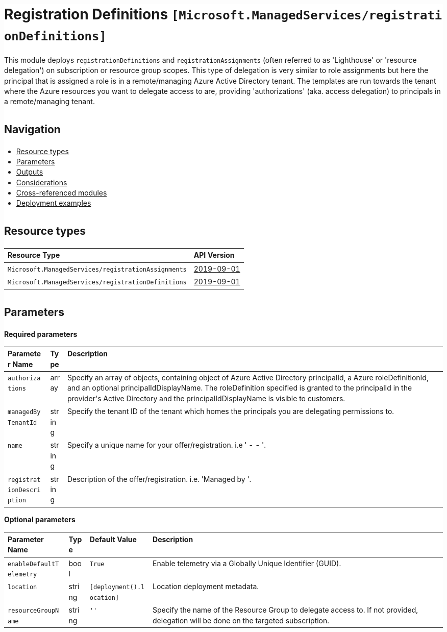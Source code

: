 # Registration Definitions `[Microsoft.ManagedServices/registrationDefinitions]`

This module deploys `registrationDefinitions` and `registrationAssignments` (often referred to as 'Lighthouse' or 'resource delegation')
on subscription or resource group scopes. This type of delegation is very similar to role assignments but here the principal that is
assigned a role is in a remote/managing Azure Active Directory tenant. The templates are run towards the tenant where
the Azure resources you want to delegate access to are, providing 'authorizations' (aka. access delegation) to principals in a
remote/managing tenant.

## Navigation

- [Resource types](#Resource-types)
- [Parameters](#Parameters)
- [Outputs](#Outputs)
- [Considerations](#Considerations)
- [Cross-referenced modules](#Cross-referenced-modules)
- [Deployment examples](#Deployment-examples)

## Resource types

| Resource Type | API Version |
| :-- | :-- |
| `Microsoft.ManagedServices/registrationAssignments` | [2019-09-01](https://learn.microsoft.com/en-us/azure/templates/Microsoft.ManagedServices/2019-09-01/registrationAssignments) |
| `Microsoft.ManagedServices/registrationDefinitions` | [2019-09-01](https://learn.microsoft.com/en-us/azure/templates/Microsoft.ManagedServices/2019-09-01/registrationDefinitions) |

## Parameters

**Required parameters**

| Parameter Name | Type | Description |
| :-- | :-- | :-- |
| `authorizations` | array | Specify an array of objects, containing object of Azure Active Directory principalId, a Azure roleDefinitionId, and an optional principalIdDisplayName. The roleDefinition specified is granted to the principalId in the provider's Active Directory and the principalIdDisplayName is visible to customers. |
| `managedByTenantId` | string | Specify the tenant ID of the tenant which homes the principals you are delegating permissions to. |
| `name` | string | Specify a unique name for your offer/registration. i.e '<Managing Tenant> - <Remote Tenant> - <ResourceName>'. |
| `registrationDescription` | string | Description of the offer/registration. i.e. 'Managed by <Managing Org Name>'. |

**Optional parameters**

| Parameter Name | Type | Default Value | Description |
| :-- | :-- | :-- | :-- |
| `enableDefaultTelemetry` | bool | `True` | Enable telemetry via a Globally Unique Identifier (GUID). |
| `location` | string | `[deployment().location]` | Location deployment metadata. |
| `resourceGroupName` | string | `''` | Specify the name of the Resource Group to delegate access to. If not provided, delegation will be done on the targeted subscription. |
